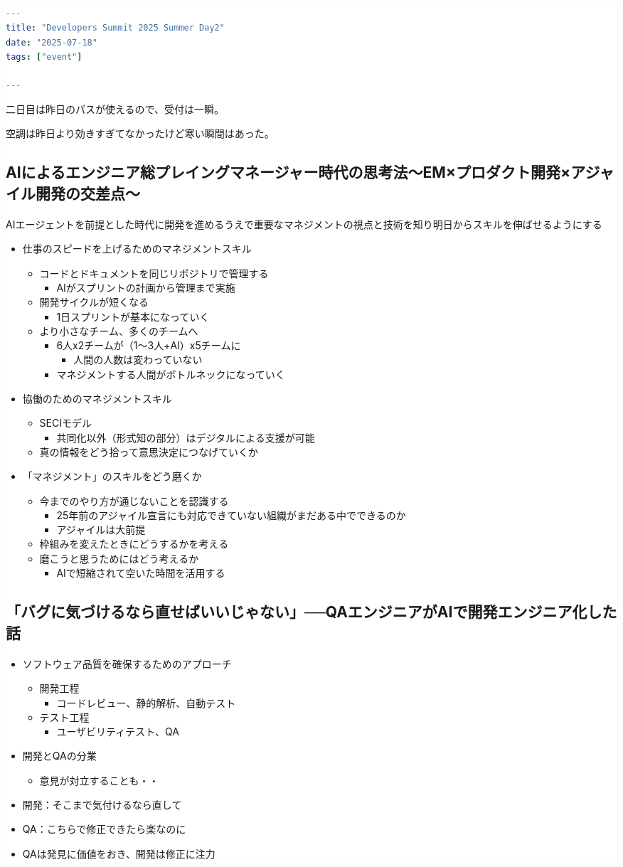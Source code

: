 ```yaml
---
title: "Developers Summit 2025 Summer Day2"
date: "2025-07-18"
tags: ["event"]

---
```


二日目は昨日のパスが使えるので、受付は一瞬。

空調は昨日より効きすぎてなかったけど寒い瞬間はあった。

## AIによるエンジニア総プレイングマネージャー時代の思考法～EM×プロダクト開発×アジャイル開発の交差点～

AIエージェントを前提とした時代に開発を進めるうえで重要なマネジメントの視点と技術を知り明日からスキルを伸ばせるようにする

- 仕事のスピードを上げるためのマネジメントスキル
  - コードとドキュメントを同じリポジトリで管理する
    - AIがスプリントの計画から管理まで実施
  - 開発サイクルが短くなる
    - 1日スプリントが基本になっていく
  - より小さなチーム、多くのチームへ
    - 6人x2チームが（1〜3人+AI）x5チームに
      - 人間の人数は変わっていない
    - マネジメントする人間がボトルネックになっていく

- 協働のためのマネジメントスキル
  - SECIモデル
    - 共同化以外（形式知の部分）はデジタルによる支援が可能
  - 真の情報をどう拾って意思決定につなげていくか

- 「マネジメント」のスキルをどう磨くか
  - 今までのやり方が通じないことを認識する
    - 25年前のアジャイル宣言にも対応できていない組織がまだある中でできるのか
    - アジャイルは大前提
  - 枠組みを変えたときにどうするかを考える
  - 磨こうと思うためにはどう考えるか
    - AIで短縮されて空いた時間を活用する

## 「バグに気づけるなら直せばいいじゃない」──QAエンジニアがAIで開発エンジニア化した話

- ソフトウェア品質を確保するためのアプローチ
  - 開発工程
    - コードレビュー、静的解析、自動テスト
  - テスト工程
    - ユーザビリティテスト、QA

- 開発とQAの分業
  - 意見が対立することも・・

- 開発：そこまで気付けるなら直して
- QA：こちらで修正できたら楽なのに
- QAは発見に価値をおき、開発は修正に注力

